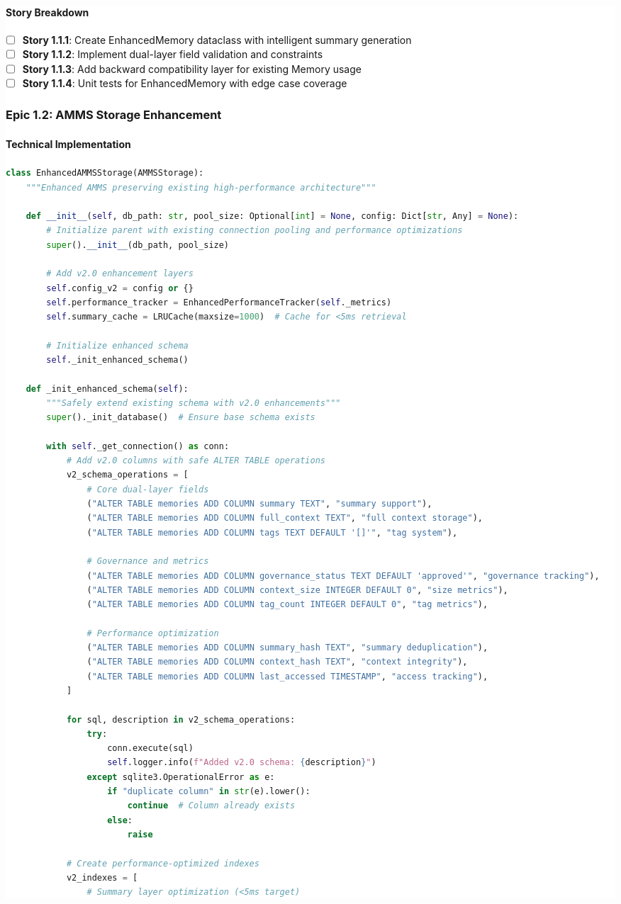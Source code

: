 #### Story Breakdown
- [ ] **Story 1.1.1**: Create EnhancedMemory dataclass with intelligent summary generation
- [ ] **Story 1.1.2**: Implement dual-layer field validation and constraints
- [ ] **Story 1.1.3**: Add backward compatibility layer for existing Memory usage
- [ ] **Story 1.1.4**: Unit tests for EnhancedMemory with edge case coverage

### Epic 1.2: AMMS Storage Enhancement

#### Technical Implementation
```python
class EnhancedAMMSStorage(AMMSStorage):
    """Enhanced AMMS preserving existing high-performance architecture"""
    
    def __init__(self, db_path: str, pool_size: Optional[int] = None, config: Dict[str, Any] = None):
        # Initialize parent with existing connection pooling and performance optimizations
        super().__init__(db_path, pool_size)
        
        # Add v2.0 enhancement layers
        self.config_v2 = config or {}
        self.performance_tracker = EnhancedPerformanceTracker(self._metrics)
        self.summary_cache = LRUCache(maxsize=1000)  # Cache for <5ms retrieval
        
        # Initialize enhanced schema
        self._init_enhanced_schema()
    
    def _init_enhanced_schema(self):
        """Safely extend existing schema with v2.0 enhancements"""
        super()._init_database()  # Ensure base schema exists
        
        with self._get_connection() as conn:
            # Add v2.0 columns with safe ALTER TABLE operations
            v2_schema_operations = [
                # Core dual-layer fields
                ("ALTER TABLE memories ADD COLUMN summary TEXT", "summary support"),
                ("ALTER TABLE memories ADD COLUMN full_context TEXT", "full context storage"),
                ("ALTER TABLE memories ADD COLUMN tags TEXT DEFAULT '[]'", "tag system"),
                
                # Governance and metrics
                ("ALTER TABLE memories ADD COLUMN governance_status TEXT DEFAULT 'approved'", "governance tracking"),
                ("ALTER TABLE memories ADD COLUMN context_size INTEGER DEFAULT 0", "size metrics"),
                ("ALTER TABLE memories ADD COLUMN tag_count INTEGER DEFAULT 0", "tag metrics"),
                
                # Performance optimization
                ("ALTER TABLE memories ADD COLUMN summary_hash TEXT", "summary deduplication"),
                ("ALTER TABLE memories ADD COLUMN context_hash TEXT", "context integrity"),
                ("ALTER TABLE memories ADD COLUMN last_accessed TIMESTAMP", "access tracking"),
            ]
            
            for sql, description in v2_schema_operations:
                try:
                    conn.execute(sql)
                    self.logger.info(f"Added v2.0 schema: {description}")
                except sqlite3.OperationalError as e:
                    if "duplicate column" in str(e).lower():
                        continue  # Column already exists
                    else:
                        raise
            
            # Create performance-optimized indexes
            v2_indexes = [
                # Summary layer optimization (<5ms target)
```